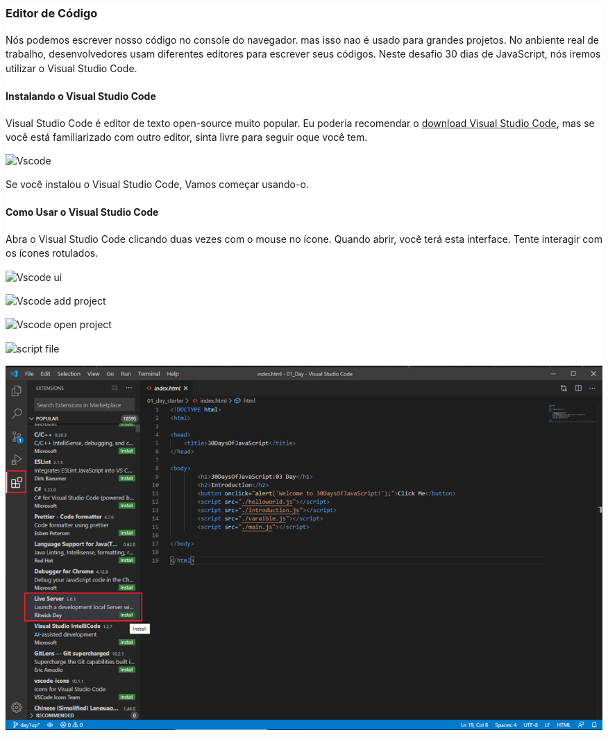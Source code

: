 ### Editor de Código

Nós podemos escrever nosso código no console do navegador. mas isso nao é usado para grandes projetos. No anbiente real de trabalho, desenvolvedores usam diferentes editores para escrever seus códigos. Neste desafio 30 dias de JavaScript, nós iremos utilizar o Visual Studio Code.

#### Instalando o Visual Studio Code

Visual Studio Code é editor de texto open-source muito popular. Eu poderia recomendar o [download Visual Studio Code](https://code.visualstudio.com/), mas se você está familiarizado com outro editor, sinta livre para seguir oque você tem.

![Vscode](/images/vscode.png)

Se você instalou o Visual Studio Code, Vamos começar usando-o.

#### Como Usar o Visual Studio Code

Abra o Visual Studio Code clicando duas vezes com o mouse no ícone. Quando abrir, você terá esta interface. Tente interagir com os ícones rotulados.

![Vscode ui](/images/vscode_ui.png)

![Vscode add project](/images/adding_project_to_vscode.png)

![Vscode open project](/images/opening_project_on_vscode.png)

![script file](/images/scripts_on_vscode.png)

![Installing Live Server](/images/vsc_live_server.png)
